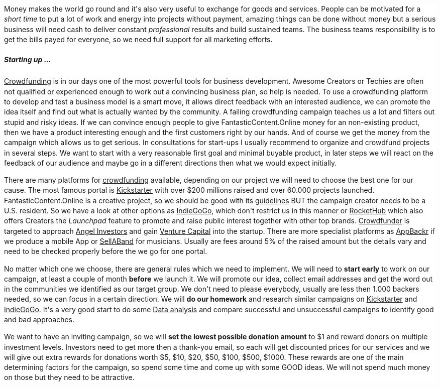 Money makes the world go round and it's also very useful to exchange for goods and services. People can be motivated for a _short time_ to put a lot of work and energy into projects without payment, amazing things can be done without money but a serious business will need cash to deliver constant _professional_ results and build sustained teams. The business teams responsibility is to get the bills payed for everyone, so we need full support for all marketing efforts.

##### Starting up ...

[Crowdfunding](https://en.wikipedia.org/wiki/Crowdfunding 'What is crowdfunding?') is in our days one of the most powerful tools for business development. Awesome Creators or Techies are often not qualified or experienced enough to work out a convincing business plan, so help is needed. To use a crowdfunding platform to develop and test a business model is a smart move, it allows direct feedback with an interested audience, we can promote the idea itself and find out what is actually wanted by the community. A failing crowdfunding campaign teaches us a lot and filters out stupid and risky ideas. If we can convince enough people to give FantasticContent.Online money for an non-existing product, then we have a product interesting enough and the first customers right by our hands. And of course we get the money from the campaign which allows us to get serious. In consultations for start-ups I usually recommend to organize and crowdfund projects in several steps. We want to start with a very reasonable first goal and minimal buyable product, in later steps we will react on the feedback of our audience and maybe go in a different directions then what we would expect initially.

There are many platforms for [crowdfunding](https://en.wikipedia.org/wiki/Crowdfunding 'What is crowdfunding?') available, depending on our project we will need to choose the best one for our cause. The most famous portal is [Kickstarter](https://www.kickstarter.com/ 'Crowdfunding with Kickstarter') with over $200 millions raised and over 60.000 projects launched. FantasticContent.Online is a creative project, so we should be good with its [guidelines](http://www.kickstarter.com/help/guidelines 'Kickstarter project guidelines ...') BUT the campaign creator needs to be a U.S. resident. So we have a look at other options as [IndieGoGo](https://www.indiegogo.com/ 'Crowdfund with IndieGoGo ...'), which don't restrict us in this manner or [RocketHub](https://www.rockethub.com/ 'Crowdfund with RocketHub ...') which also offers Creators the _Launchpad_ feature to promote and raise public interest together with other top brands. [Crowdfunder](https://www.crowdfunder.com/ 'Crowdfunding with Crowdfunder ...') is targeted to approach [Angel Investors](https://en.wikipedia.org/wiki/Angel_investor 'What is an Agel Investor?') and gain [Venture Capital](https://en.wikipedia.org/wiki/Venture_capital 'What is Venture Capital?') into the startup. There are more specialist platforms as [AppBackr](http://index.appbackr.com/ 'Crowdfunding for Apps ...') if we produce a mobile App or [SellABand](https://www.sellaband.com/ 'Where Fans invest in music ...') for musicians. Usually are fees around 5% of the raised amount but the details vary and need to be checked properly before the we go for one portal.

No matter which one we choose, there are general rules which we need to implement. We will need to **start early** to work on our campaign, at least a couple of month **before** we launch it. We will promote our idea, collect email addresses and get the word out in the communities we identified as our target group. We don't need to please everybody, usually are less then 1.000 backers needed, so we can focus in a certain direction. We will **do our homework** and research similar campaigns on [Kickstarter](https://www.kickstarter.com/ 'Data on Kickstarter') and [IndieGoGo](https://www.indiegogo.com/ 'Data on IndieGoGo ...'). It's a very good start to do some [Data analysis](https://en.wikipedia.org/wiki/Data_analysis) and compare successful and unsuccessful campaigns to identify good and bad approaches. 

We want to have an inviting campaign, so we will **set the lowest possible donation amount** to $1 and reward donors on multiple investment levels. Investors need to get more then a thank-you email, so each will get discounted prices for our services and we will give out extra rewards for donations worth $5, $10, $20, $50, $100, $500, $1000. These rewards are one of the main determining factors for the campaign, so spend some time and come up with some GOOD ideas. We will not spend much money on those but they need to be attractive.
